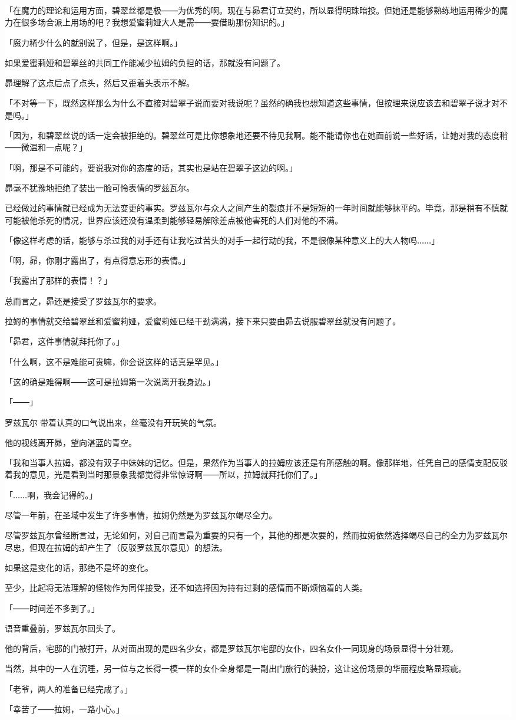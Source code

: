 「在魔力的理论和运用方面，碧翠丝都是极——为优秀的啊。现在与昴君订立契约，所以显得明珠暗投。但她还是能够熟练地运用稀少的魔力在很多场合派上用场的吧？我想爱蜜莉娅大人是需——要借助那份知识的。」

「魔力稀少什么的就别说了，但是，是这样啊。」

如果爱蜜莉娅和碧翠丝的共同工作能减少拉姆的负担的话，那就没有问题了。

昴理解了这点后点了点头，然后又歪着头表示不解。

「不对等一下，既然这样那么为什么不直接对碧翠子说而要对我说呢？虽然的确我也想知道这些事情，但按理来说应该去和碧翠子说才对不是吗。」

「因为，和碧翠丝说的话一定会被拒绝的。碧翠丝可是比你想象地还要不待见我啊。能不能请你也在她面前说一些好话，让她对我的态度稍——微温和一点呢？」

「啊，那是不可能的，要说我对你的态度的话，其实也是站在碧翠子这边的啊。」

昴毫不犹豫地拒绝了装出一脸可怜表情的罗兹瓦尔。

已经做过的事情就已经成为无法变更的事实。罗兹瓦尔与众人之间产生的裂痕并不是短短的一年时间就能够抹平的。毕竟，那是稍有不慎就可能被他杀死的情况，世界应该还没有温柔到能够轻易解除差点被他害死的人们对他的不满。

「像这样考虑的话，能够与杀过我的对手还有让我吃过苦头的对手一起行动的我，不是很像某种意义上的大人物吗……」

「啊，昴，你刚才露出了，有点得意忘形的表情。」

「我露出了那样的表情！？」

总而言之，昴还是接受了罗兹瓦尔的要求。

拉姆的事情就交给碧翠丝和爱蜜莉娅，爱蜜莉娅已经干劲满满，接下来只要由昴去说服碧翠丝就没有问题了。

「昴君，这件事情就拜托你了。」

「什么啊，这不是难能可贵嘛，你会说这样的话真是罕见。」

「这的确是难得啊——这可是拉姆第一次说离开我身边。」

「——」

罗兹瓦尔 带着认真的口气说出来，丝毫没有开玩笑的气氛。

他的视线离开昴，望向湛蓝的青空。

「我和当事人拉姆，都没有双子中妹妹的记忆。但是，果然作为当事人的拉姆应该还是有所感触的啊。像那样地，任凭自己的感情支配反驳着我的意见，光是看到当时那景象我都觉得非常惊讶啊——所以，拉姆就拜托你们了。」

「……啊，我会记得的。」

尽管一年前，在圣域中发生了许多事情，拉姆仍然是为罗兹瓦尔竭尽全力。

尽管罗兹瓦尔曾经断言过，无论如何，对自己而言最为重要的只有一个，其他的都是次要的，然而拉姆依然选择竭尽自己的全力为罗兹瓦尔尽忠，但现在拉姆的却产生了（反驳罗兹瓦尔意见）的想法。

如果这是变化的话，那绝不是坏的变化。

至少，比起将无法理解的怪物作为同伴接受，还不如选择因为持有过剩的感情而不断烦恼着的人类。

「——时间差不多到了。」

语音重叠前，罗兹瓦尔回头了。

他的背后，宅邸的门被打开，从对面出现的是四名少女，都是罗兹瓦尔宅邸的女仆，四名女仆一同现身的场景显得十分壮观。

当然，其中的一人在沉睡，另一位与之长得一模一样的女仆全身都是一副出门旅行的装扮，这让这份场景的华丽程度略显瑕疵。

「老爷，两人的准备已经完成了。」

「幸苦了——拉姆，一路小心。」
